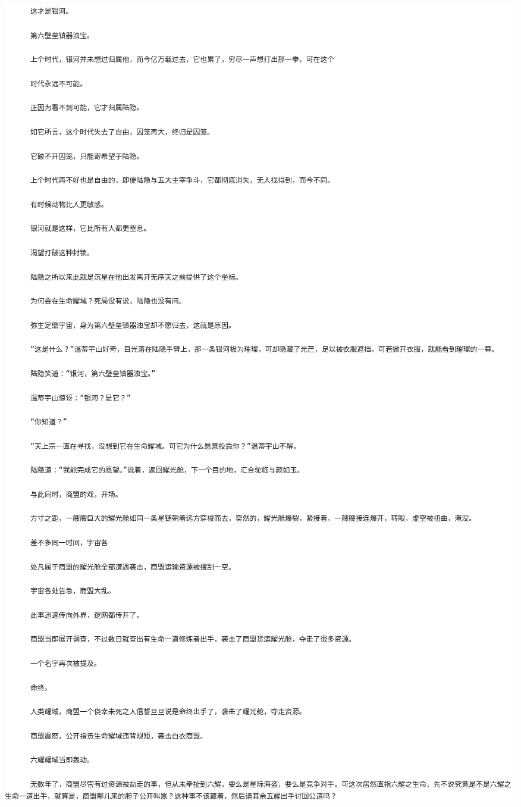           这才是银河。
      
          第六壁垒镇器浊宝。
      
          上个时代，银河并未想过归属他，而今亿万载过去，它也累了，穷尽一声想打出那一拳，可在这个
      
          时代永远不可能。
      
          正因为看不到可能，它才归属陆隐。
      
          如它所言，这个时代失去了自由，囚笼再大，终归是囚笼。
      
          它破不开囚笼，只能寄希望于陆隐。
      
          上个时代再不好也是自由的，即便陆隐与五大主宰争斗，它都彻底消失，无人找得到，而今不同。
      
          有时候动物比人更敏感。
      
          银河就是这样，它比所有人都更窒息。
      
          渴望打破这种封锁。
      
          陆隐之所以来此就是沉星在他出发离开无序天之前提供了这个坐标。
      
          为何会在生命耀域？死局没有说，陆隐也没有问。
      
          弥主定鼎宇宙，身为第六壁垒镇器浊宝却不愿归去，这就是原因。
      
          “这是什么？”温蒂宇山好奇，目光落在陆隐手臂上，那一条银河极为璀璨，可却隐藏了光芒，足以被衣服遮挡。可若掀开衣服，就能看到璀璨的一幕。
      
          陆隐笑道：“银河，第六壁垒镇器浊宝。”
      
          温蒂宇山惊讶：“银河？是它？”
      
          “你知道？”
      
          “天上宗一直在寻找，没想到它在生命耀域。可它为什么愿意投靠你？”温蒂宇山不解。
      
          陆隐道：“我能完成它的愿望。”说着，返回耀光舱，下一个目的地，汇合驼临与颜如玉。
      
          与此同时，商盟的戏，开场。
      
          方寸之距，一艘艘巨大的耀光舱如同一条星链朝着远方穿梭而去，突然的，耀光舱爆裂，紧接着，一艘艘接连爆开，转眼，虚空被扭曲，淹没。
      
          差不多同一时间，宇宙各
      
          处凡属于商盟的耀光舱全部遭遇袭击，商盟运输资源被搜刮一空。
      
          宇宙各处告急，商盟大乱。
      
          此事迅速传向外界，逻网都传开了。
      
          商盟当即展开调查，不过数日就查出有生命一道修炼者出手，袭击了商盟货运耀光舱，夺走了很多资源。
      
          一个名字再次被提及。
      
          命终。
      
          人类耀域，商盟一个侥幸未死之人信誓旦旦说是命终出手了，袭击了耀光舱，夺走资源。
      
          商盟震怒，公开指责生命耀域违背规矩，袭击白衣商盟。
      
          六耀耀域当即轰动。
      
          无数年了，商盟尽管有过资源被劫走的事，但从未牵扯到六耀，要么是星际海盗，要么是竞争对手。可这次居然直指六耀之生命，先不说究竟是不是六耀之生命一道出手，就算是，商盟哪儿来的胆子公开叫嚣？这种事不该藏着，然后请其余五耀出手讨回公道吗？
      